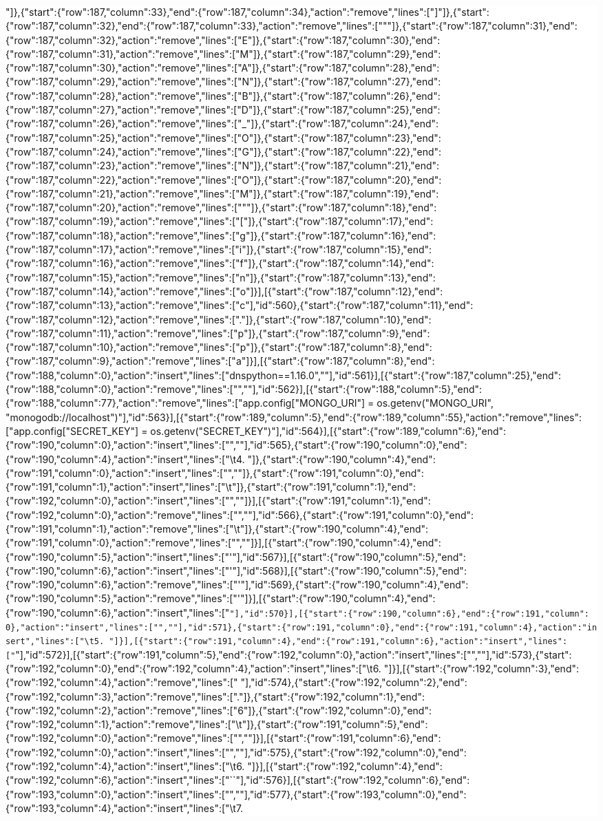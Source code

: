 "]},{"start":{"row":187,"column":33},"end":{"row":187,"column":34},"action":"remove","lines":["]"]},{"start":{"row":187,"column":32},"end":{"row":187,"column":33},"action":"remove","lines":["\""]},{"start":{"row":187,"column":31},"end":{"row":187,"column":32},"action":"remove","lines":["E"]},{"start":{"row":187,"column":30},"end":{"row":187,"column":31},"action":"remove","lines":["M"]},{"start":{"row":187,"column":29},"end":{"row":187,"column":30},"action":"remove","lines":["A"]},{"start":{"row":187,"column":28},"end":{"row":187,"column":29},"action":"remove","lines":["N"]},{"start":{"row":187,"column":27},"end":{"row":187,"column":28},"action":"remove","lines":["B"]},{"start":{"row":187,"column":26},"end":{"row":187,"column":27},"action":"remove","lines":["D"]},{"start":{"row":187,"column":25},"end":{"row":187,"column":26},"action":"remove","lines":["_"]},{"start":{"row":187,"column":24},"end":{"row":187,"column":25},"action":"remove","lines":["O"]},{"start":{"row":187,"column":23},"end":{"row":187,"column":24},"action":"remove","lines":["G"]},{"start":{"row":187,"column":22},"end":{"row":187,"column":23},"action":"remove","lines":["N"]},{"start":{"row":187,"column":21},"end":{"row":187,"column":22},"action":"remove","lines":["O"]},{"start":{"row":187,"column":20},"end":{"row":187,"column":21},"action":"remove","lines":["M"]},{"start":{"row":187,"column":19},"end":{"row":187,"column":20},"action":"remove","lines":["\""]},{"start":{"row":187,"column":18},"end":{"row":187,"column":19},"action":"remove","lines":["["]},{"start":{"row":187,"column":17},"end":{"row":187,"column":18},"action":"remove","lines":["g"]},{"start":{"row":187,"column":16},"end":{"row":187,"column":17},"action":"remove","lines":["i"]},{"start":{"row":187,"column":15},"end":{"row":187,"column":16},"action":"remove","lines":["f"]},{"start":{"row":187,"column":14},"end":{"row":187,"column":15},"action":"remove","lines":["n"]},{"start":{"row":187,"column":13},"end":{"row":187,"column":14},"action":"remove","lines":["o"]}],[{"start":{"row":187,"column":12},"end":{"row":187,"column":13},"action":"remove","lines":["c"],"id":560},{"start":{"row":187,"column":11},"end":{"row":187,"column":12},"action":"remove","lines":["."]},{"start":{"row":187,"column":10},"end":{"row":187,"column":11},"action":"remove","lines":["p"]},{"start":{"row":187,"column":9},"end":{"row":187,"column":10},"action":"remove","lines":["p"]},{"start":{"row":187,"column":8},"end":{"row":187,"column":9},"action":"remove","lines":["a"]}],[{"start":{"row":187,"column":8},"end":{"row":188,"column":0},"action":"insert","lines":["dnspython==1.16.0",""],"id":561}],[{"start":{"row":187,"column":25},"end":{"row":188,"column":0},"action":"remove","lines":["",""],"id":562}],[{"start":{"row":188,"column":5},"end":{"row":188,"column":77},"action":"remove","lines":["app.config[\"MONGO_URI\"] = os.getenv(\"MONGO_URI\", \"monogodb://localhost\")"],"id":563}],[{"start":{"row":189,"column":5},"end":{"row":189,"column":55},"action":"remove","lines":["app.config[\"SECRET_KEY\"] = os.getenv(\"SECRET_KEY\")"],"id":564}],[{"start":{"row":189,"column":6},"end":{"row":190,"column":0},"action":"insert","lines":["",""],"id":565},{"start":{"row":190,"column":0},"end":{"row":190,"column":4},"action":"insert","lines":["\t4. "]},{"start":{"row":190,"column":4},"end":{"row":191,"column":0},"action":"insert","lines":["",""]},{"start":{"row":191,"column":0},"end":{"row":191,"column":1},"action":"insert","lines":["\t"]},{"start":{"row":191,"column":1},"end":{"row":192,"column":0},"action":"insert","lines":["",""]}],[{"start":{"row":191,"column":1},"end":{"row":192,"column":0},"action":"remove","lines":["",""],"id":566},{"start":{"row":191,"column":0},"end":{"row":191,"column":1},"action":"remove","lines":["\t"]},{"start":{"row":190,"column":4},"end":{"row":191,"column":0},"action":"remove","lines":["",""]}],[{"start":{"row":190,"column":4},"end":{"row":190,"column":5},"action":"insert","lines":["'"],"id":567}],[{"start":{"row":190,"column":5},"end":{"row":190,"column":6},"action":"insert","lines":["'"],"id":568}],[{"start":{"row":190,"column":5},"end":{"row":190,"column":6},"action":"remove","lines":["'"],"id":569},{"start":{"row":190,"column":4},"end":{"row":190,"column":5},"action":"remove","lines":["'"]}],[{"start":{"row":190,"column":4},"end":{"row":190,"column":6},"action":"insert","lines":["``"],"id":570}],[{"start":{"row":190,"column":6},"end":{"row":191,"column":0},"action":"insert","lines":["",""],"id":571},{"start":{"row":191,"column":0},"end":{"row":191,"column":4},"action":"insert","lines":["\t5. "]}],[{"start":{"row":191,"column":4},"end":{"row":191,"column":6},"action":"insert","lines":["``"],"id":572}],[{"start":{"row":191,"column":5},"end":{"row":192,"column":0},"action":"insert","lines":["",""],"id":573},{"start":{"row":192,"column":0},"end":{"row":192,"column":4},"action":"insert","lines":["\t6. "]}],[{"start":{"row":192,"column":3},"end":{"row":192,"column":4},"action":"remove","lines":[" "],"id":574},{"start":{"row":192,"column":2},"end":{"row":192,"column":3},"action":"remove","lines":["."]},{"start":{"row":192,"column":1},"end":{"row":192,"column":2},"action":"remove","lines":["6"]},{"start":{"row":192,"column":0},"end":{"row":192,"column":1},"action":"remove","lines":["\t"]},{"start":{"row":191,"column":5},"end":{"row":192,"column":0},"action":"remove","lines":["",""]}],[{"start":{"row":191,"column":6},"end":{"row":192,"column":0},"action":"insert","lines":["",""],"id":575},{"start":{"row":192,"column":0},"end":{"row":192,"column":4},"action":"insert","lines":["\t6. "]}],[{"start":{"row":192,"column":4},"end":{"row":192,"column":6},"action":"insert","lines":["``"],"id":576}],[{"start":{"row":192,"column":6},"end":{"row":193,"column":0},"action":"insert","lines":["",""],"id":577},{"start":{"row":193,"column":0},"end":{"row":193,"column":4},"action":"insert","lines":["\t7.